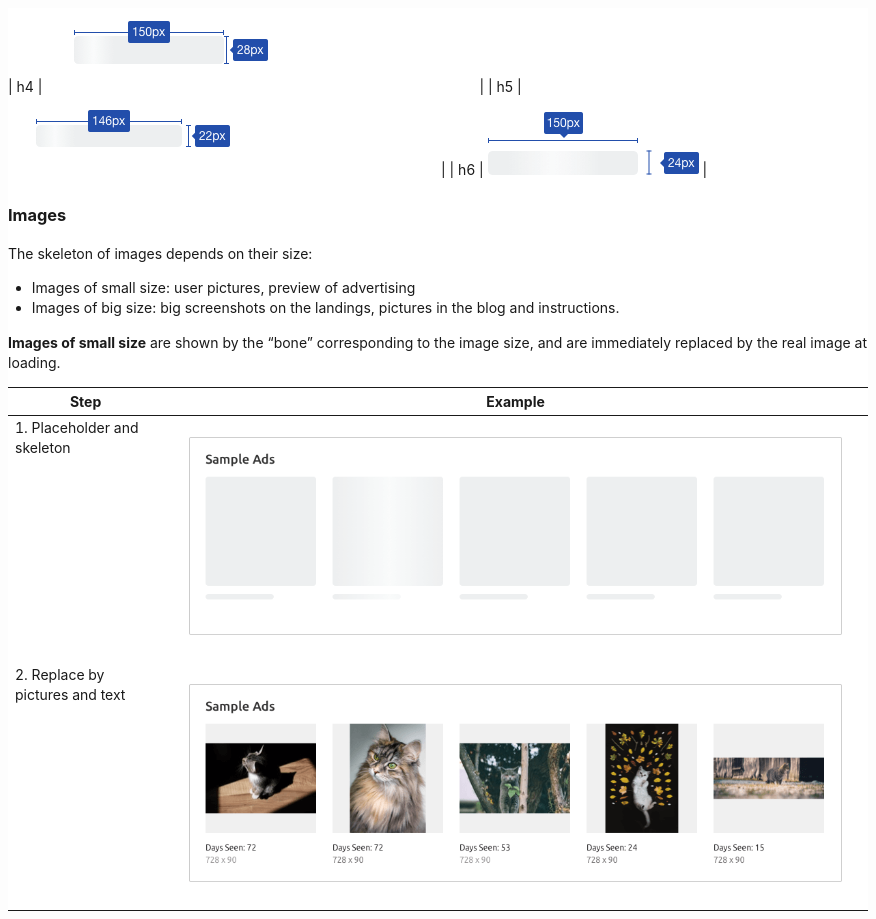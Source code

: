 | h4  | ![h4-skeleton](static/h4.png) |
| h5  | ![h5-skeleton](static/h5.png) |
| h6  | ![h6-skeleton](static/h6.png) |

### Images

The skeleton of images depends on their size:

- Images of small size: user pictures, preview of advertising
- Images of big size: big screenshots on the landings, pictures in the blog and instructions.

**Images of small size** are shown by the “bone” corresponding to the image size, and are immediately replaced by the real image at loading.

| Step                            | Example                                |
| ------------------------------- | -------------------------------------- |
| 1. Placeholder and skeleton     | ![pics-skeleton](static/pics.png)      |
| 2. Replace by pictures and text | ![pics-skeleton](static/pics-pics.png) |
